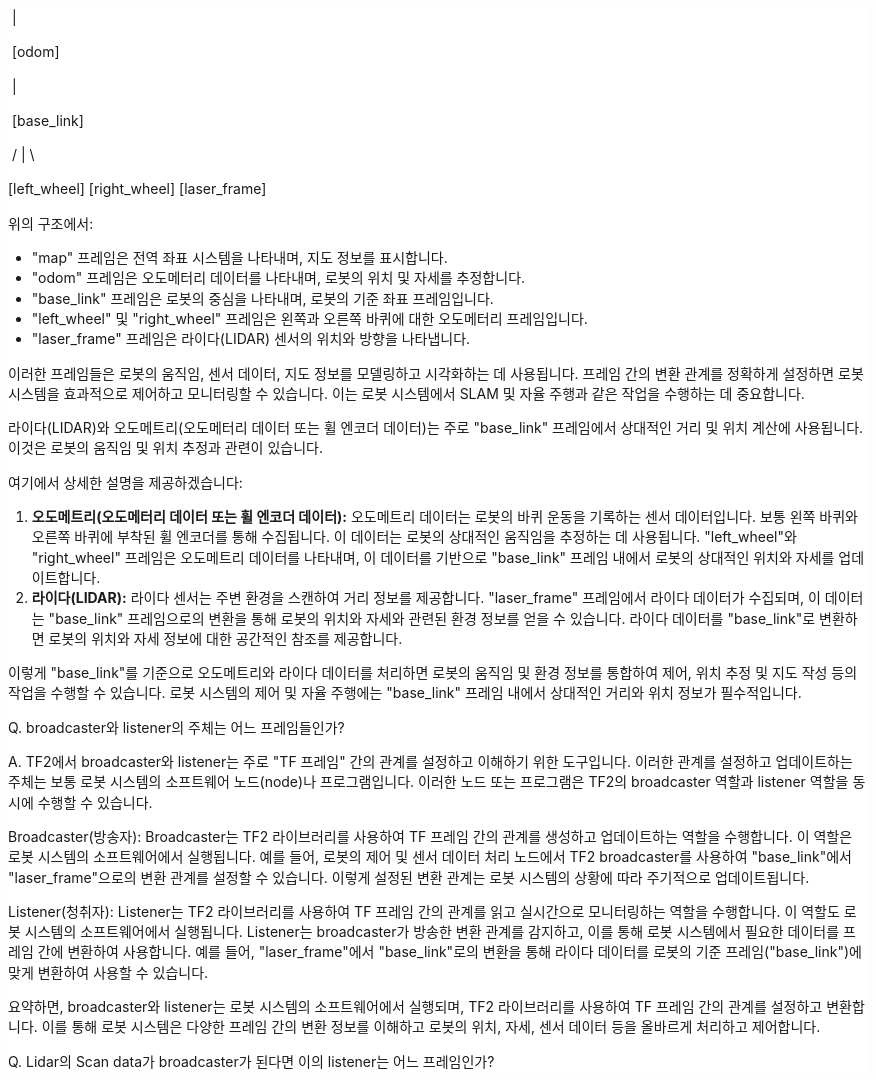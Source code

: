 ​                     |

​                [odom]

​                     |

​              [base_link]

​          /                 |                 \

[left_wheel] [right_wheel] [laser_frame]



위의 구조에서:

- "map" 프레임은 전역 좌표 시스템을 나타내며, 지도 정보를 표시합니다.
- "odom" 프레임은 오도메터리 데이터를 나타내며, 로봇의 위치 및 자세를 추정합니다.
- "base_link" 프레임은 로봇의 중심을 나타내며, 로봇의 기준 좌표 프레임입니다.
- "left_wheel" 및 "right_wheel" 프레임은 왼쪽과 오른쪽 바퀴에 대한 오도메터리 프레임입니다.
- "laser_frame" 프레임은 라이다(LIDAR) 센서의 위치와 방향을 나타냅니다.

이러한 프레임들은 로봇의 움직임, 센서 데이터, 지도 정보를 모델링하고 시각화하는 데 사용됩니다. 프레임 간의 변환 관계를 정확하게 설정하면 로봇 시스템을 효과적으로 제어하고 모니터링할 수 있습니다. 이는 로봇 시스템에서 SLAM 및 자율 주행과 같은 작업을 수행하는 데 중요합니다.

라이다(LIDAR)와 오도메트리(오도메터리 데이터 또는 휠 엔코더 데이터)는 주로 "base_link" 프레임에서 상대적인 거리 및 위치 계산에 사용됩니다. 이것은 로봇의 움직임 및 위치 추정과 관련이 있습니다.

여기에서 상세한 설명을 제공하겠습니다:

1. **오도메트리(오도메터리 데이터 또는 휠 엔코더 데이터):** 오도메트리 데이터는 로봇의 바퀴 운동을 기록하는 센서 데이터입니다. 보통 왼쪽 바퀴와 오른쪽 바퀴에 부착된 휠 엔코더를 통해 수집됩니다. 이 데이터는 로봇의 상대적인 움직임을 추정하는 데 사용됩니다. "left_wheel"와 "right_wheel" 프레임은 오도메트리 데이터를 나타내며, 이 데이터를 기반으로 "base_link" 프레임 내에서 로봇의 상대적인 위치와 자세를 업데이트합니다.
2. **라이다(LIDAR):** 라이다 센서는 주변 환경을 스캔하여 거리 정보를 제공합니다. "laser_frame" 프레임에서 라이다 데이터가 수집되며, 이 데이터는 "base_link" 프레임으로의 변환을 통해 로봇의 위치와 자세와 관련된 환경 정보를 얻을 수 있습니다. 라이다 데이터를 "base_link"로 변환하면 로봇의 위치와 자세 정보에 대한 공간적인 참조를 제공합니다.

이렇게 "base_link"를 기준으로 오도메트리와 라이다 데이터를 처리하면 로봇의 움직임 및 환경 정보를 통합하여 제어, 위치 추정 및 지도 작성 등의 작업을 수행할 수 있습니다. 로봇 시스템의 제어 및 자율 주행에는 "base_link" 프레임 내에서 상대적인 거리와 위치 정보가 필수적입니다.



Q. broadcaster와 listener의 주체는 어느 프레임들인가?

A. TF2에서 broadcaster와 listener는 주로 "TF 프레임" 간의 관계를 설정하고 이해하기 위한 도구입니다. 이러한 관계를 설정하고 업데이트하는 주체는 보통 로봇 시스템의 소프트웨어 노드(node)나 프로그램입니다. 이러한 노드 또는 프로그램은 TF2의 broadcaster 역할과 listener 역할을 동시에 수행할 수 있습니다.

Broadcaster(방송자): Broadcaster는 TF2 라이브러리를 사용하여 TF 프레임 간의 관계를 생성하고 업데이트하는 역할을 수행합니다. 이 역할은 로봇 시스템의 소프트웨어에서 실행됩니다. 예를 들어, 로봇의 제어 및 센서 데이터 처리 노드에서 TF2 broadcaster를 사용하여 "base_link"에서 "laser_frame"으로의 변환 관계를 설정할 수 있습니다. 이렇게 설정된 변환 관계는 로봇 시스템의 상황에 따라 주기적으로 업데이트됩니다.

Listener(청취자): Listener는 TF2 라이브러리를 사용하여 TF 프레임 간의 관계를 읽고 실시간으로 모니터링하는 역할을 수행합니다. 이 역할도 로봇 시스템의 소프트웨어에서 실행됩니다. Listener는 broadcaster가 방송한 변환 관계를 감지하고, 이를 통해 로봇 시스템에서 필요한 데이터를 프레임 간에 변환하여 사용합니다. 예를 들어, "laser_frame"에서 "base_link"로의 변환을 통해 라이다 데이터를 로봇의 기준 프레임("base_link")에 맞게 변환하여 사용할 수 있습니다.

요약하면, broadcaster와 listener는 로봇 시스템의 소프트웨어에서 실행되며, TF2 라이브러리를 사용하여 TF 프레임 간의 관계를 설정하고 변환합니다. 이를 통해 로봇 시스템은 다양한 프레임 간의 변환 정보를 이해하고 로봇의 위치, 자세, 센서 데이터 등을 올바르게 처리하고 제어합니다.



Q. Lidar의 Scan data가 broadcaster가 된다면 이의 listener는 어느 프레임인가?
